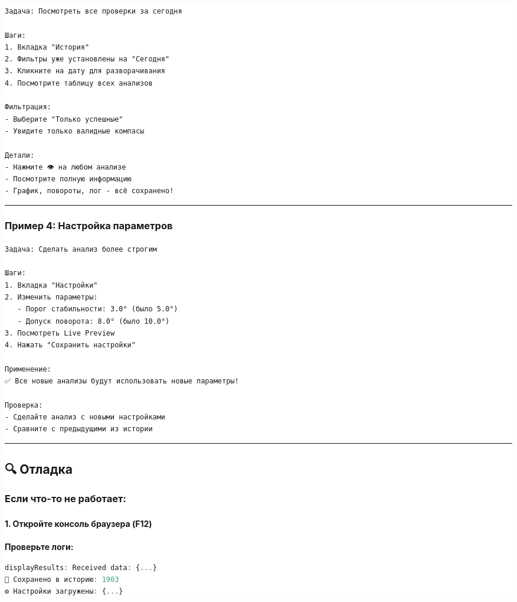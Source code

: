 ```
Задача: Посмотреть все проверки за сегодня

Шаги:
1. Вкладка "История"
2. Фильтры уже установлены на "Сегодня"
3. Кликните на дату для разворачивания
4. Посмотрите таблицу всех анализов

Фильтрация:
- Выберите "Только успешные"
- Увидите только валидные компасы

Детали:
- Нажмите 👁️ на любом анализе
- Посмотрите полную информацию
- График, повороты, лог - всё сохранено!
```

---

### Пример 4: Настройка параметров

```
Задача: Сделать анализ более строгим

Шаги:
1. Вкладка "Настройки"
2. Изменить параметры:
   - Порог стабильности: 3.0° (было 5.0°)
   - Допуск поворота: 8.0° (было 10.0°)
3. Посмотреть Live Preview
4. Нажать "Сохранить настройки"

Применение:
✅ Все новые анализы будут использовать новые параметры!

Проверка:
- Сделайте анализ с новыми настройками
- Сравните с предыдущими из истории
```

---

## 🔍 Отладка

### Если что-то не работает:

#### 1. Откройте консоль браузера (F12)

**Проверьте логи:**
```javascript
displayResults: Received data: {...}
💾 Сохранено в историю: 1903
⚙️ Настройки загружены: {...}
```

